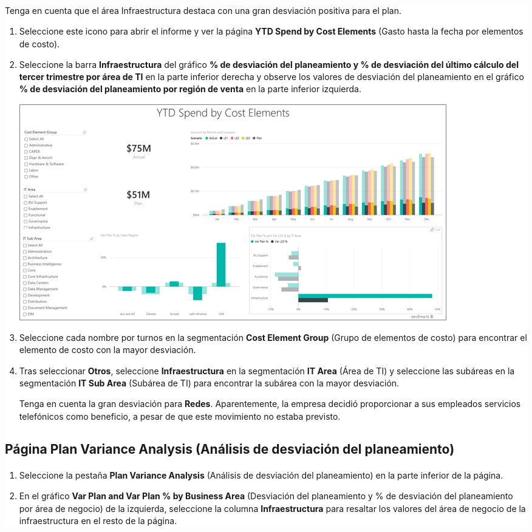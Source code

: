    Tenga en cuenta que el área Infraestructura destaca con una gran desviación positiva para el plan.

1. Seleccione este icono para abrir el informe y ver la página **YTD Spend by Cost Elements** (Gasto hasta la fecha por elementos de costo).
2. Seleccione la barra **Infraestructura** del gráfico **% de desviación del planeamiento y % de desviación del último cálculo del tercer trimestre por área de TI** en la parte inferior derecha y observe los valores de desviación del planeamiento en el gráfico **% de desviación del planeamiento por región de venta** en la parte inferior izquierda.

    ![Página YTD Spend by Cost Elements (Gasto hasta la fecha por elementos de costo)](media/sample-it-spend/it6.png)
3. Seleccione cada nombre por turnos en la segmentación **Cost Element Group** (Grupo de elementos de costo) para encontrar el elemento de costo con la mayor desviación.
4. Tras seleccionar **Otros**, seleccione **Infraestructura** en la segmentación **IT Area** (Área de TI) y seleccione las subáreas en la segmentación **IT Sub Area** (Subárea de TI) para encontrar la subárea con la mayor desviación.  

   Tenga en cuenta la gran desviación para **Redes**. Aparentemente, la empresa decidió proporcionar a sus empleados servicios telefónicos como beneficio, a pesar de que este movimiento no estaba previsto.

## <a name="plan-variance-analysis-page"></a>Página Plan Variance Analysis (Análisis de desviación del planeamiento)

1. Seleccione la pestaña **Plan Variance Analysis** (Análisis de desviación del planeamiento) en la parte inferior de la página.

2. En el gráfico **Var Plan and Var Plan % by Business Area** (Desviación del planeamiento y % de desviación del planeamiento por área de negocio) de la izquierda, seleccione la columna **Infraestructura** para resaltar los valores del área de negocio de la infraestructura en el resto de la página.
